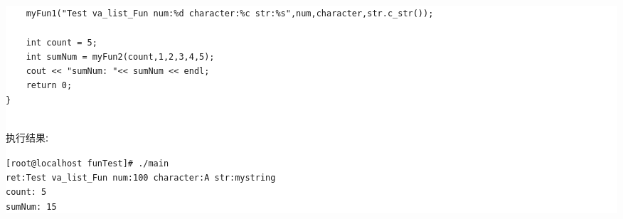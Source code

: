 ```
    myFun1("Test va_list_Fun num:%d character:%c str:%s",num,character,str.c_str());
	
	int count = 5;
	int sumNum = myFun2(count,1,2,3,4,5);
	cout << "sumNum: "<< sumNum << endl;
    return 0;
}
 
```
执行结果:
```
[root@localhost funTest]# ./main
ret:Test va_list_Fun num:100 character:A str:mystring
count: 5
sumNum: 15
```


